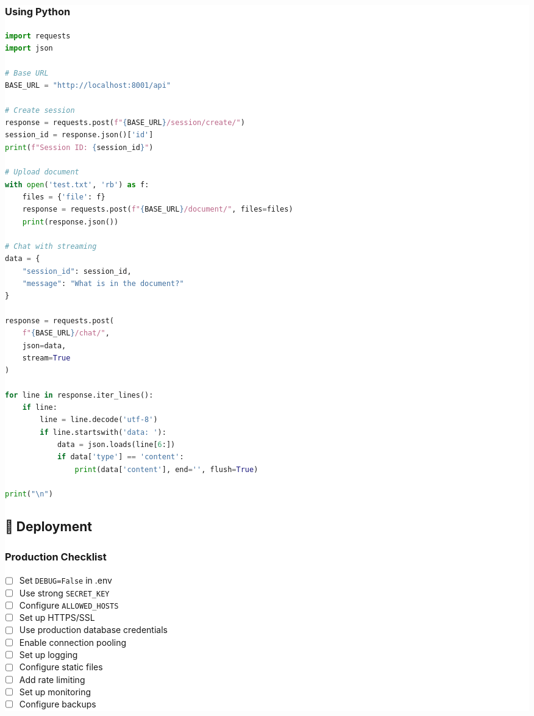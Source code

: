 ### Using Python

```python
import requests
import json

# Base URL
BASE_URL = "http://localhost:8001/api"

# Create session
response = requests.post(f"{BASE_URL}/session/create/")
session_id = response.json()['id']
print(f"Session ID: {session_id}")

# Upload document
with open('test.txt', 'rb') as f:
    files = {'file': f}
    response = requests.post(f"{BASE_URL}/document/", files=files)
    print(response.json())

# Chat with streaming
data = {
    "session_id": session_id,
    "message": "What is in the document?"
}

response = requests.post(
    f"{BASE_URL}/chat/",
    json=data,
    stream=True
)

for line in response.iter_lines():
    if line:
        line = line.decode('utf-8')
        if line.startswith('data: '):
            data = json.loads(line[6:])
            if data['type'] == 'content':
                print(data['content'], end='', flush=True)

print("\n")
```

## 🚀 Deployment

### Production Checklist

- [ ] Set `DEBUG=False` in .env
- [ ] Use strong `SECRET_KEY`
- [ ] Configure `ALLOWED_HOSTS`
- [ ] Set up HTTPS/SSL
- [ ] Use production database credentials
- [ ] Enable connection pooling
- [ ] Set up logging
- [ ] Configure static files
- [ ] Add rate limiting
- [ ] Set up monitoring
- [ ] Configure backups
